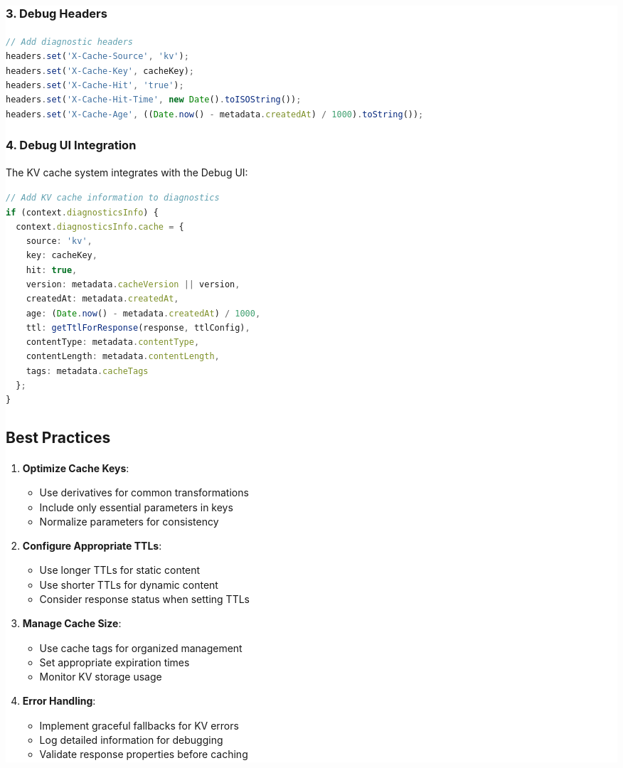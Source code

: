 ### 3. Debug Headers

```typescript
// Add diagnostic headers
headers.set('X-Cache-Source', 'kv');
headers.set('X-Cache-Key', cacheKey);
headers.set('X-Cache-Hit', 'true');
headers.set('X-Cache-Hit-Time', new Date().toISOString());
headers.set('X-Cache-Age', ((Date.now() - metadata.createdAt) / 1000).toString());
```

### 4. Debug UI Integration

The KV cache system integrates with the Debug UI:

```typescript
// Add KV cache information to diagnostics
if (context.diagnosticsInfo) {
  context.diagnosticsInfo.cache = {
    source: 'kv',
    key: cacheKey,
    hit: true,
    version: metadata.cacheVersion || version,
    createdAt: metadata.createdAt,
    age: (Date.now() - metadata.createdAt) / 1000,
    ttl: getTtlForResponse(response, ttlConfig),
    contentType: metadata.contentType,
    contentLength: metadata.contentLength,
    tags: metadata.cacheTags
  };
}
```

## Best Practices

1. **Optimize Cache Keys**:
   - Use derivatives for common transformations
   - Include only essential parameters in keys
   - Normalize parameters for consistency

2. **Configure Appropriate TTLs**:
   - Use longer TTLs for static content
   - Use shorter TTLs for dynamic content
   - Consider response status when setting TTLs

3. **Manage Cache Size**:
   - Use cache tags for organized management
   - Set appropriate expiration times
   - Monitor KV storage usage

4. **Error Handling**:
   - Implement graceful fallbacks for KV errors
   - Log detailed information for debugging
   - Validate response properties before caching
